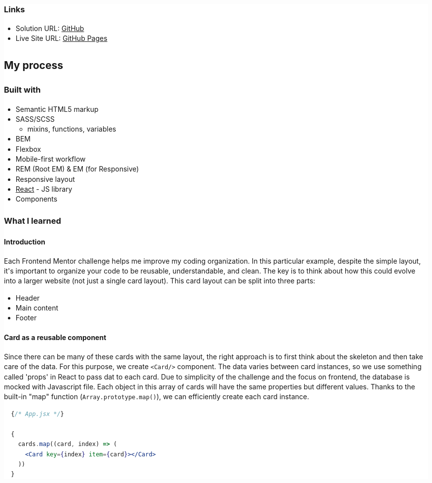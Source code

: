 ### Links

- Solution URL: [GitHub](https://github.com/MiloosN5/FrontendMentor_BlogPreviewCard)
- Live Site URL: [GitHub Pages](https://miloosn5.github.io/FrontendMentor_BlogPreviewCard/)

## My process

### Built with

- Semantic HTML5 markup
- SASS/SCSS
    - mixins, functions, variables
- BEM
- Flexbox
- Mobile-first workflow
- REM (Root EM) & EM (for Responsive)
- Responsive layout
- [React](https://reactjs.org/) - JS library
- Components

### What I learned

#### Introduction

Each Frontend Mentor challenge helps me improve my coding organization. In this particular example, despite the simple layout, it's important to organize your code to be reusable, understandable, and clean. The key is to think about how this could evolve into a larger website (not just a single card layout). 
This card layout can be split into three parts: <br>

  - Header
  - Main content
  - Footer

#### Card as a reusable component

Since there can be many of these cards with the same layout, the right approach is to first think about the skeleton and then take care of the data. For this purpose, we create `<Card/>` component. The data varies between card instances, so we use  something called 'props' in React to pass dat to each card. Due to simplicity of the challenge and the focus on frontend, the database is mocked with Javascript file. Each object in this array of cards will have the same properties but different values. Thanks to the built-in "map" function (`Array.prototype.map()`), we can efficiently create each card instance.  

```jsx
  {/* App.jsx */}

  {
    cards.map((card, index) => (
      <Card key={index} item={card}></Card>
    ))
  }
```
